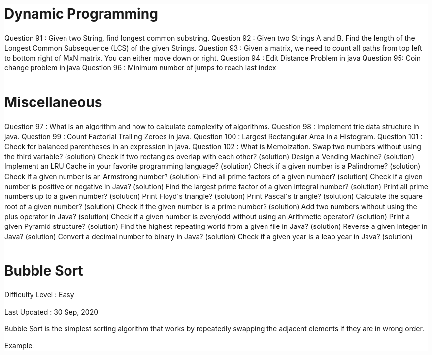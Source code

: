 # Dynamic Programming
Question 91 : Given two String, find longest common substring.
Question 92 : Given two Strings A and B. Find the length of the Longest Common Subsequence (LCS) of the given Strings.
Question 93 : Given a matrix, we need to count all paths from top left to bottom right of MxN matrix. You can either move down or right.
Question 94 : Edit Distance Problem in java
Question 95: Coin change problem in java
Question 96 : Minimum number of jumps to reach last index
# Miscellaneous
Question 97 : What is an algorithm and how to calculate complexity of algorithms.
Question 98 : Implement trie data structure in java.
Question 99 : Count Factorial Trailing Zeroes in java.
Question 100 : Largest Rectangular Area in a Histogram.
Question 101 : Check for balanced parentheses in an expression in java.
Question 102 : What is Memoization.
Swap two numbers without using the third variable? (solution)
Check if two rectangles overlap with each other? (solution)
Design a Vending Machine? (solution)
Implement an LRU Cache in your favorite programming language? (solution)
Check if a given number is a Palindrome? (solution)
Check if a given number is an Armstrong number? (solution)
Find all prime factors of a given number? (solution)
Check if a given number is positive or negative in Java? (solution)
Find the largest prime factor of a given integral number? (solution)
Print all prime numbers up to a given number? (solution)
Print Floyd's triangle? (solution)
Print Pascal's triangle? (solution)
Calculate the square root of a given number? (solution)
Check if the given number is a prime number? (solution)
Add two numbers without using the plus operator in Java? (solution)
Check if a given number is even/odd without using an Arithmetic operator? (solution)
Print a given Pyramid structure? (solution)
Find the highest repeating world from a given file in Java? (solution)
Reverse a given Integer in Java? (solution)
Convert a decimal number to binary in Java? (solution)
Check if a given year is a leap year in Java? (solution)


# Bubble Sort

Difficulty Level : Easy

Last Updated : 30 Sep, 2020

Bubble Sort is the simplest sorting algorithm that works by repeatedly swapping the adjacent elements if they are in wrong order.

Example:
